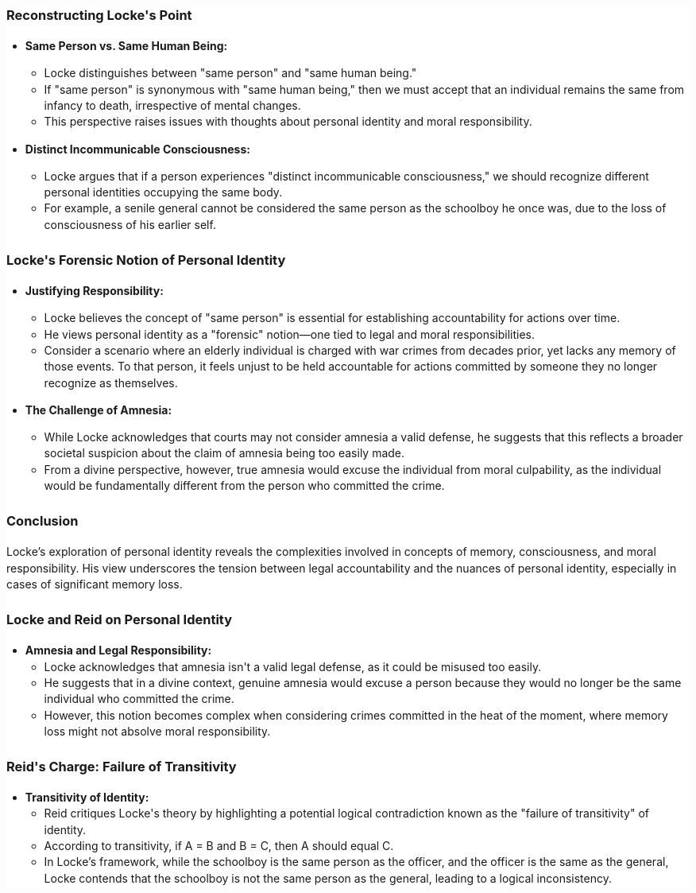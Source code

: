 ### Reconstructing Locke's Point

- **Same Person vs. Same Human Being:**
  - Locke distinguishes between "same person" and "same human being." 
  - If "same person" is synonymous with "same human being," then we must accept that an individual remains the same from infancy to death, irrespective of mental changes.
  - This perspective raises issues with thoughts about personal identity and moral responsibility.

- **Distinct Incommunicable Consciousness:**
  - Locke argues that if a person experiences "distinct incommunicable consciousness," we should recognize different personal identities occupying the same body.
  - For example, a senile general cannot be considered the same person as the schoolboy he once was, due to the loss of consciousness of his earlier self.

### Locke's Forensic Notion of Personal Identity

- **Justifying Responsibility:**
  - Locke believes the concept of "same person" is essential for establishing accountability for actions over time.
  - He views personal identity as a "forensic" notion—one tied to legal and moral responsibilities.
  - Consider a scenario where an elderly individual is charged with war crimes from decades prior, yet lacks any memory of those events. To that person, it feels unjust to be held accountable for actions committed by someone they no longer recognize as themselves.

- **The Challenge of Amnesia:**
  - While Locke acknowledges that courts may not consider amnesia a valid defense, he suggests that this reflects a broader societal suspicion about the claim of amnesia being too easily made.
  - From a divine perspective, however, true amnesia would excuse the individual from moral culpability, as the individual would be fundamentally different from the person who committed the crime.

### Conclusion
Locke’s exploration of personal identity reveals the complexities involved in concepts of memory, consciousness, and moral responsibility. His view underscores the tension between legal accountability and the nuances of personal identity, especially in cases of significant memory loss.



### Locke and Reid on Personal Identity

- **Amnesia and Legal Responsibility:**
  - Locke acknowledges that amnesia isn't a valid legal defense, as it could be misused too easily. 
  - He suggests that in a divine context, genuine amnesia would excuse a person because they would no longer be the same individual who committed the crime.
  - However, this notion becomes complex when considering crimes committed in the heat of the moment, where memory loss might not absolve moral responsibility.

### Reid's Charge: Failure of Transitivity

- **Transitivity of Identity:**
  - Reid critiques Locke's theory by highlighting a potential logical contradiction known as the "failure of transitivity" of identity.
  - According to transitivity, if A = B and B = C, then A should equal C. 
  - In Locke’s framework, while the schoolboy is the same person as the officer, and the officer is the same as the general, Locke contends that the schoolboy is not the same person as the general, leading to a logical inconsistency.
